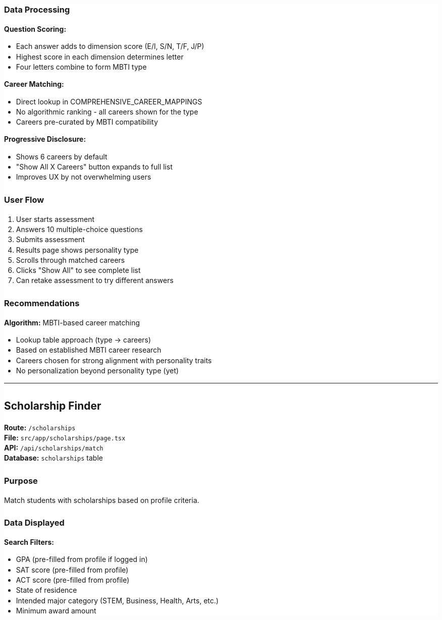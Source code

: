 ### Data Processing
**Question Scoring:**
- Each answer adds to dimension score (E/I, S/N, T/F, J/P)
- Highest score in each dimension determines letter
- Four letters combine to form MBTI type

**Career Matching:**
- Direct lookup in COMPREHENSIVE_CAREER_MAPPINGS
- No algorithmic ranking - all careers shown for the type
- Careers pre-curated by MBTI compatibility

**Progressive Disclosure:**
- Shows 6 careers by default
- "Show All X Careers" button expands to full list
- Improves UX by not overwhelming users

### User Flow
1. User starts assessment
2. Answers 10 multiple-choice questions
3. Submits assessment
4. Results page shows personality type
5. Scrolls through matched careers
6. Clicks "Show All" to see complete list
7. Can retake assessment to try different answers

### Recommendations
**Algorithm:** MBTI-based career matching
- Lookup table approach (type → careers)
- Based on established MBTI career research
- Careers chosen for strong alignment with personality traits
- No personalization beyond personality type (yet)

---

## Scholarship Finder

**Route:** `/scholarships`  
**File:** `src/app/scholarships/page.tsx`  
**API:** `/api/scholarships/match`  
**Database:** `scholarships` table

### Purpose
Match students with scholarships based on profile criteria.

### Data Displayed
**Search Filters:**
- GPA (pre-filled from profile if logged in)
- SAT score (pre-filled from profile)
- ACT score (pre-filled from profile)
- State of residence
- Intended major category (STEM, Business, Health, Arts, etc.)
- Minimum award amount
